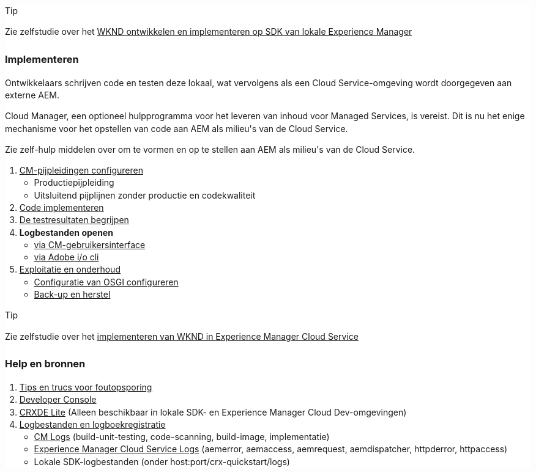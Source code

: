 >[!TIP]
> Zie zelfstudie over het [WKND ontwikkelen en implementeren op SDK van lokale Experience Manager](https://experienceleague.adobe.com/docs/experience-manager-learn/getting-started-wknd-tutorial-develop/overview.html)

### Implementeren

Ontwikkelaars schrijven code en testen deze lokaal, wat vervolgens als een Cloud Service-omgeving wordt doorgegeven aan externe AEM.

Cloud Manager, een optioneel hulpprogramma voor het leveren van inhoud voor Managed Services, is vereist. Dit is nu het enige mechanisme voor het opstellen van code aan AEM als milieu&#39;s van de Cloud Service.

Zie zelf-hulp middelen over om te vormen en op te stellen aan AEM als milieu&#39;s van de Cloud Service.

1. [CM-pijpleidingen configureren](https://experienceleague.adobe.com/docs/experience-manager-cloud-service/implementing/using-cloud-manager/configure-pipeline.html?lang=en#using-cloud-manager)
   * Productiepijpleiding
   * Uitsluitend pijplijnen zonder productie en codekwaliteit
2. [Code implementeren](https://experienceleague.adobe.com/docs/experience-manager-cloud-service/implementing/using-cloud-manager/deploy-code.html?lang=en#using-cloud-manager)
3. [De testresultaten begrijpen](https://experienceleague.adobe.com/docs/experience-manager-cloud-service/implementing/using-cloud-manager/test-results/overview-test-results.html?lang=en#using-cloud-manager)
4. **Logbestanden openen**
   * [via CM-gebruikersinterface](https://experienceleague.adobe.com/docs/experience-manager-cloud-service/implementing/using-cloud-manager/manage-logs.html?lang=en#using-cloud-manager)
   * [via Adobe i/o cli](https://experienceleague.adobe.com/docs/experience-manager-learn/cloud-service/debugging/debugging-aem-as-a-cloud-service/logs.html?lang=en#debugging)
5. [Exploitatie en onderhoud](https://experienceleague.adobe.com/docs/experience-manager-cloud-service/operations/home.html?lang=en)
   * [Configuratie van OSGI configureren](https://experienceleague.adobe.com/docs/experience-manager-cloud-service/implementing/deploying/configuring-osgi.html?lang=en#deploying)
   * [Back-up en herstel](https://experienceleague.adobe.com/docs/experience-manager-cloud-service/operations/backup.html?lang=en)

>[!TIP]
> Zie zelfstudie over het [implementeren van WKND in Experience Manager Cloud Service](https://experienceleague.adobe.com/docs/experience-manager-learn/getting-started-wknd-tutorial-develop/overview.html)

### Help en bronnen

1. [Tips en trucs voor foutopsporing](https://experienceleague.adobe.com/docs/experience-manager-learn/cloud-service/debugging/debugging-aem-as-a-cloud-service/overview.html?lang=en#debugging-aem-as-a-cloud-service)
2. [Developer Console](https://experienceleague.adobe.com/docs/experience-manager-learn/cloud-service/debugging/debugging-aem-as-a-cloud-service/developer-console.html?lang=en#debugging)
3. [CRXDE Lite](https://experienceleague.adobe.com/docs/experience-manager-learn/cloud-service/debugging/debugging-aem-as-a-cloud-service/crxde-lite.html?lang=en#debugging) (Alleen beschikbaar in lokale SDK- en Experience Manager Cloud Dev-omgevingen)
4. [Logbestanden en logboekregistratie](https://experienceleague.adobe.com/docs/experience-manager-learn/cloud-service/debugging/debugging-aem-as-a-cloud-service/logs.html?lang=en#debugging)
   * [CM Logs](https://experienceleague.adobe.com/docs/experience-manager-learn/cloud-service/debugging/debugging-aem-as-a-cloud-service/build-and-deployment.html?lang=en#debugging)  (build-unit-testing, code-scanning, build-image, implementatie)
   * [Experience Manager Cloud Service Logs](https://experienceleague.adobe.com/docs/experience-manager-learn/cloud-service/debugging/debugging-aem-as-a-cloud-service/logs.html?lang=en#debugging) (aemerror, aemaccess, aemrequest, aemdispatcher, httpderror, httpaccess)
   * Lokale SDK-logbestanden (onder host:port/crx-quickstart/logs)
